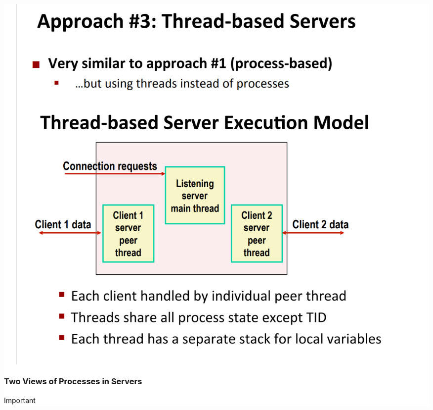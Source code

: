 > ![](Concurrent_Programming.assets/image-20240404144158392.png)![](Concurrent_Programming.assets/image-20240404144417101.png)






### Two Views of Processes in Servers
> [!important]